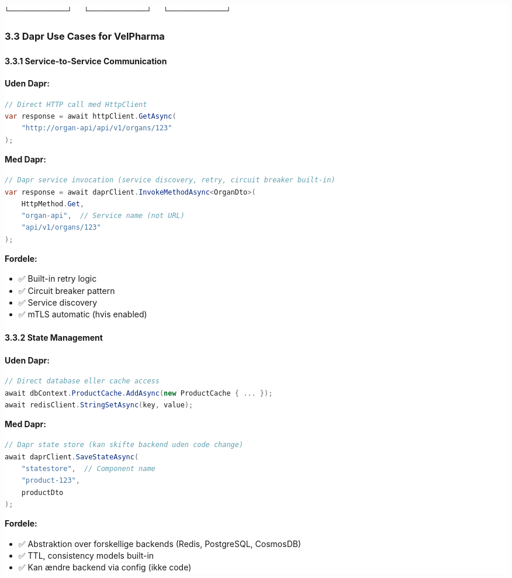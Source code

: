 ```
└──────────────┘   └──────────────┘   └──────────────┘
```

### 3.3 Dapr Use Cases for VelPharma

#### 3.3.1 Service-to-Service Communication

**Uden Dapr:**
```csharp
// Direct HTTP call med HttpClient
var response = await httpClient.GetAsync(
    "http://organ-api/api/v1/organs/123"
);
```

**Med Dapr:**
```csharp
// Dapr service invocation (service discovery, retry, circuit breaker built-in)
var response = await daprClient.InvokeMethodAsync<OrganDto>(
    HttpMethod.Get,
    "organ-api",  // Service name (not URL)
    "api/v1/organs/123"
);
```

**Fordele:**
- ✅ Built-in retry logic
- ✅ Circuit breaker pattern
- ✅ Service discovery
- ✅ mTLS automatic (hvis enabled)

#### 3.3.2 State Management

**Uden Dapr:**
```csharp
// Direct database eller cache access
await dbContext.ProductCache.AddAsync(new ProductCache { ... });
await redisClient.StringSetAsync(key, value);
```

**Med Dapr:**
```csharp
// Dapr state store (kan skifte backend uden code change)
await daprClient.SaveStateAsync(
    "statestore",  // Component name
    "product-123",
    productDto
);
```

**Fordele:**
- ✅ Abstraktion over forskellige backends (Redis, PostgreSQL, CosmosDB)
- ✅ TTL, consistency models built-in
- ✅ Kan ændre backend via config (ikke code)
